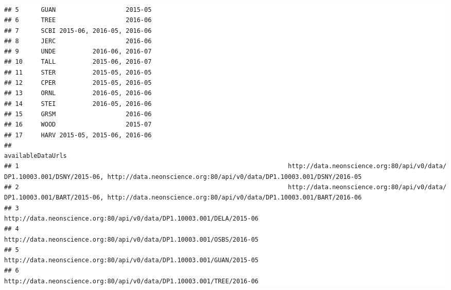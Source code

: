     ## 5      GUAN                   2015-05
    ## 6      TREE                   2016-06
    ## 7      SCBI 2015-06, 2016-05, 2016-06
    ## 8      JERC                   2016-06
    ## 9      UNDE          2016-06, 2016-07
    ## 10     TALL          2015-06, 2016-07
    ## 11     STER          2015-05, 2016-05
    ## 12     CPER          2015-05, 2016-05
    ## 13     ORNL          2016-05, 2016-06
    ## 14     STEI          2016-05, 2016-06
    ## 15     GRSM                   2016-06
    ## 16     WOOD                   2015-07
    ## 17     HARV 2015-05, 2015-06, 2016-06
    ##                                                                                                                                                                                                      availableDataUrls
    ## 1                                                                         http://data.neonscience.org:80/api/v0/data/DP1.10003.001/DSNY/2015-06, http://data.neonscience.org:80/api/v0/data/DP1.10003.001/DSNY/2016-05
    ## 2                                                                         http://data.neonscience.org:80/api/v0/data/DP1.10003.001/BART/2015-06, http://data.neonscience.org:80/api/v0/data/DP1.10003.001/BART/2016-06
    ## 3                                                                                                                                                http://data.neonscience.org:80/api/v0/data/DP1.10003.001/DELA/2015-06
    ## 4                                                                                                                                                http://data.neonscience.org:80/api/v0/data/DP1.10003.001/OSBS/2016-05
    ## 5                                                                                                                                                http://data.neonscience.org:80/api/v0/data/DP1.10003.001/GUAN/2015-05
    ## 6                                                                                                                                                http://data.neonscience.org:80/api/v0/data/DP1.10003.001/TREE/2016-06